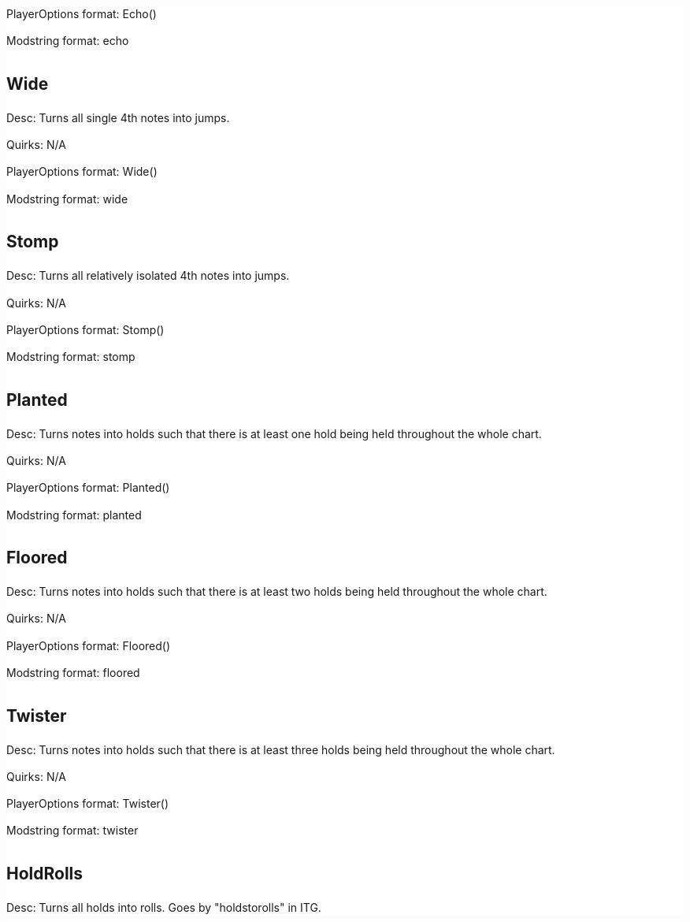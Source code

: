 PlayerOptions format: Echo(<enable>)

Modstring format: <enable> echo

## Wide
Desc: Turns all single 4th notes into jumps.

Quirks: N/A

PlayerOptions format: Wide(<enable>)

Modstring format: <enable> wide

## Stomp
Desc: Turns all relatively isolated 4th notes into jumps.

Quirks: N/A

PlayerOptions format: Stomp(<enable>)

Modstring format: <enable> stomp

## Planted
Desc: Turns notes into holds such that there is at least one hold being held throughout the whole chart.

Quirks: N/A

PlayerOptions format: Planted(<enable>)

Modstring format: <enable> planted

## Floored
Desc: Turns notes into holds such that there is at least two holds being held throughout the whole chart.

Quirks: N/A

PlayerOptions format: Floored(<enable>)

Modstring format: <enable> floored

## Twister
Desc: Turns notes into holds such that there is at least three holds being held throughout the whole chart.

Quirks: N/A

PlayerOptions format: Twister(<enable>)

Modstring format: <enable> twister

## HoldRolls
Desc: Turns all holds into rolls. Goes by "holdstorolls" in ITG.
